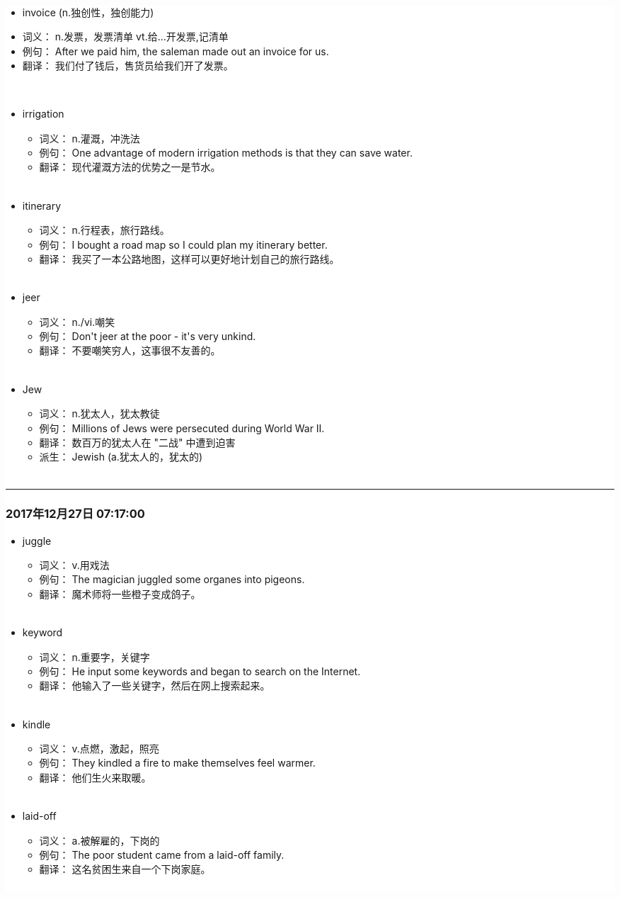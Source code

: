 -  invoice (n.独创性，独创能力)
  * 词义：  n.发票，发票清单 vt.给...开发票,记清单
  * 例句：  After we paid him, the saleman made out an invoice for us.
  * 翻译：  我们付了钱后，售货员给我们开了发票。
  <br>

- irrigation
  * 词义：  n.灌溉，冲洗法
  * 例句：  One advantage of modern irrigation methods is that they can save water.
  * 翻译：  现代灌溉方法的优势之一是节水。
  <br>

- itinerary
  * 词义：  n.行程表，旅行路线。
  * 例句：  I bought a road map so I could plan my itinerary better.
  * 翻译：  我买了一本公路地图，这样可以更好地计划自己的旅行路线。
  <br>

- jeer
  * 词义：  n./vi.嘲笑
  * 例句：  Don't jeer at the poor - it's very unkind.
  * 翻译：  不要嘲笑穷人，这事很不友善的。
  <br>

- Jew
  * 词义：  n.犹太人，犹太教徒
  * 例句：  Millions of Jews were persecuted during World War II.
  * 翻译：  数百万的犹太人在 "二战" 中遭到迫害
  * 派生：  Jewish (a.犹太人的，犹太的)
  <br>

---
### 2017年12月27日 07:17:00

- juggle
  * 词义：  v.用戏法
  * 例句：  The magician juggled some organes into pigeons.
  * 翻译：  魔术师将一些橙子变成鸽子。
  <br>

- keyword
  * 词义：  n.重要字，关键字
  * 例句：  He input some keywords and began to search on the Internet.
  * 翻译：  他输入了一些关键字，然后在网上搜索起来。
  <br>

- kindle
  * 词义：  v.点燃，激起，照亮
  * 例句：  They kindled a fire to make themselves feel warmer.
  * 翻译：  他们生火来取暖。
  <br>

- laid-off
  * 词义：  a.被解雇的，下岗的
  * 例句：  The poor student came from a laid-off family.
  * 翻译：  这名贫困生来自一个下岗家庭。
  <br>
